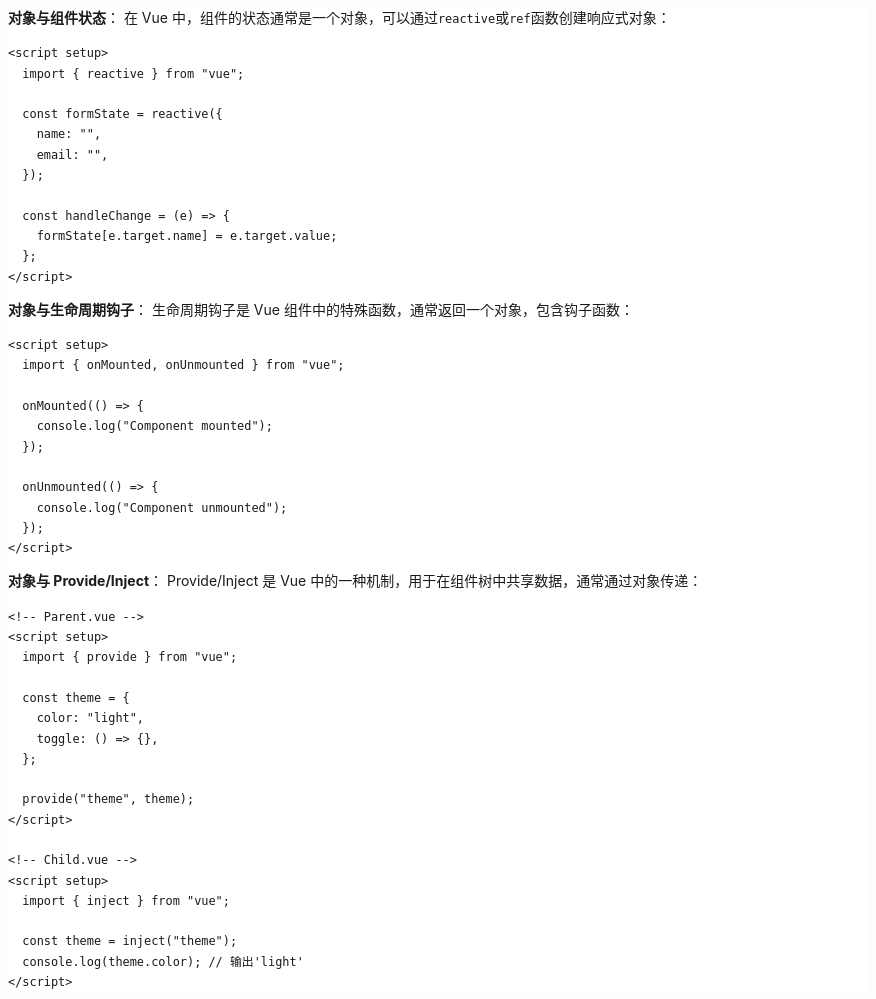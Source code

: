 **对象与组件状态**：
在 Vue 中，组件的状态通常是一个对象，可以通过`reactive`或`ref`函数创建响应式对象：

```vue
<script setup>
  import { reactive } from "vue";

  const formState = reactive({
    name: "",
    email: "",
  });

  const handleChange = (e) => {
    formState[e.target.name] = e.target.value;
  };
</script>
```

**对象与生命周期钩子**：
生命周期钩子是 Vue 组件中的特殊函数，通常返回一个对象，包含钩子函数：

```vue
<script setup>
  import { onMounted, onUnmounted } from "vue";

  onMounted(() => {
    console.log("Component mounted");
  });

  onUnmounted(() => {
    console.log("Component unmounted");
  });
</script>
```

**对象与 Provide/Inject**：
Provide/Inject 是 Vue 中的一种机制，用于在组件树中共享数据，通常通过对象传递：

```vue
<!-- Parent.vue -->
<script setup>
  import { provide } from "vue";

  const theme = {
    color: "light",
    toggle: () => {},
  };

  provide("theme", theme);
</script>

<!-- Child.vue -->
<script setup>
  import { inject } from "vue";

  const theme = inject("theme");
  console.log(theme.color); // 输出'light'
</script>
```
